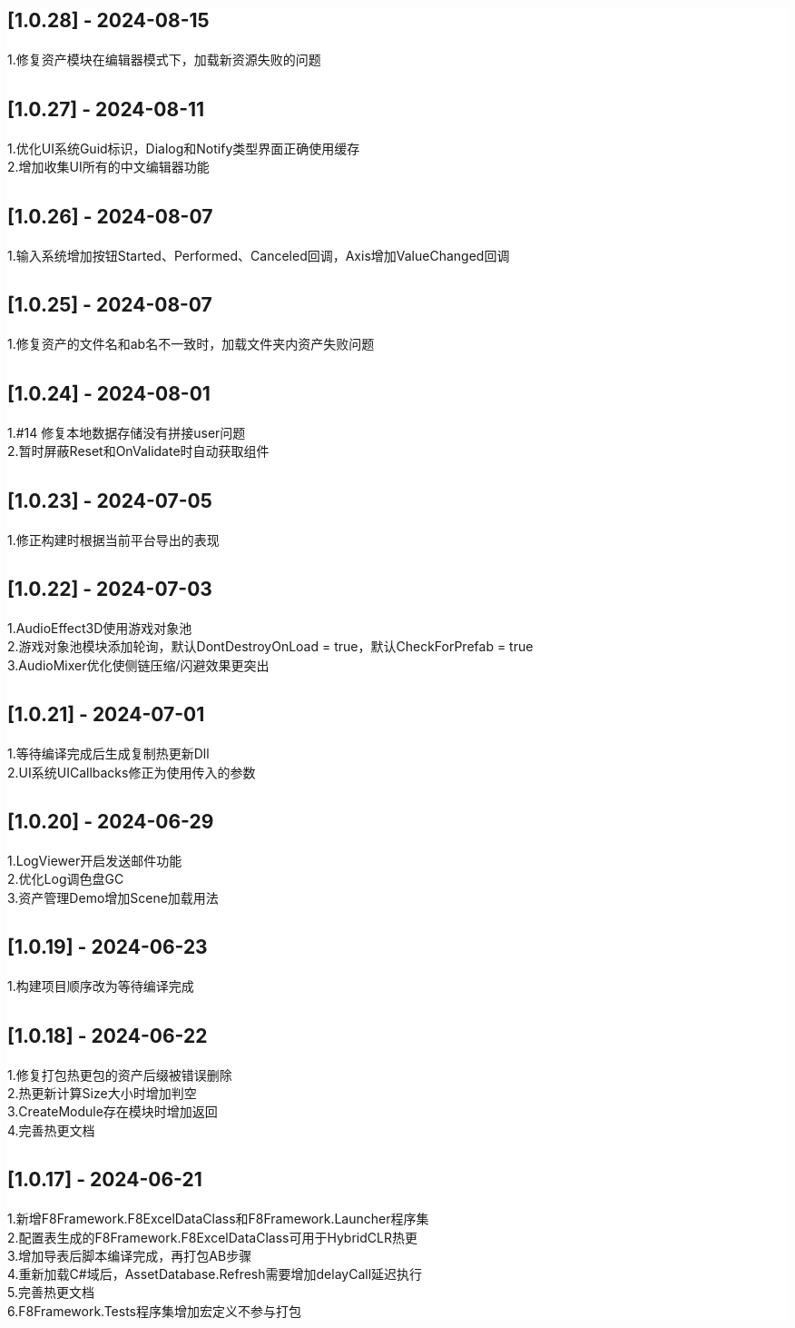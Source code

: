 ## [1.0.28] - 2024-08-15
1.修复资产模块在编辑器模式下，加载新资源失败的问题  

## [1.0.27] - 2024-08-11
1.优化UI系统Guid标识，Dialog和Notify类型界面正确使用缓存  
2.增加收集UI所有的中文编辑器功能  

## [1.0.26] - 2024-08-07
1.输入系统增加按钮Started、Performed、Canceled回调，Axis增加ValueChanged回调  

## [1.0.25] - 2024-08-07
1.修复资产的文件名和ab名不一致时，加载文件夹内资产失败问题  

## [1.0.24] - 2024-08-01
1.#14 修复本地数据存储没有拼接user问题  
2.暂时屏蔽Reset和OnValidate时自动获取组件  

## [1.0.23] - 2024-07-05
1.修正构建时根据当前平台导出的表现  

## [1.0.22] - 2024-07-03
1.AudioEffect3D使用游戏对象池  
2.游戏对象池模块添加轮询，默认DontDestroyOnLoad = true，默认CheckForPrefab = true  
3.AudioMixer优化使侧链压缩/闪避效果更突出  

## [1.0.21] - 2024-07-01
1.等待编译完成后生成复制热更新Dll  
2.UI系统UICallbacks修正为使用传入的参数  

## [1.0.20] - 2024-06-29
1.LogViewer开启发送邮件功能  
2.优化Log调色盘GC  
3.资产管理Demo增加Scene加载用法  

## [1.0.19] - 2024-06-23
1.构建项目顺序改为等待编译完成  

## [1.0.18] - 2024-06-22
1.修复打包热更包的资产后缀被错误删除  
2.热更新计算Size大小时增加判空  
3.CreateModule存在模块时增加返回  
4.完善热更文档  

## [1.0.17] - 2024-06-21
1.新增F8Framework.F8ExcelDataClass和F8Framework.Launcher程序集  
2.配置表生成的F8Framework.F8ExcelDataClass可用于HybridCLR热更  
3.增加导表后脚本编译完成，再打包AB步骤  
4.重新加载C#域后，AssetDatabase.Refresh需要增加delayCall延迟执行  
5.完善热更文档  
6.F8Framework.Tests程序集增加宏定义不参与打包  
